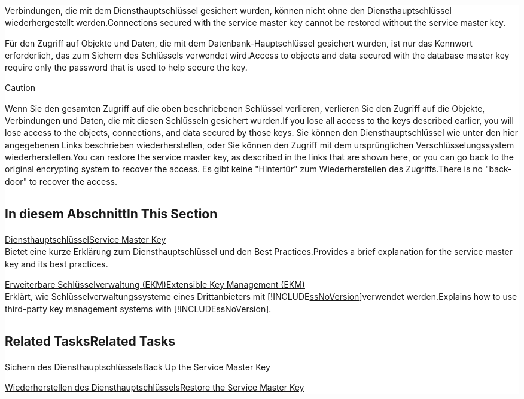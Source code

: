  <span data-ttu-id="e8373-142">Verbindungen, die mit dem Diensthauptschlüssel gesichert wurden, können nicht ohne den Diensthauptschlüssel wiederhergestellt werden.</span><span class="sxs-lookup"><span data-stu-id="e8373-142">Connections secured with the service master key cannot be restored without the service master key.</span></span>  
  
 <span data-ttu-id="e8373-143">Für den Zugriff auf Objekte und Daten, die mit dem Datenbank-Hauptschlüssel gesichert wurden, ist nur das Kennwort erforderlich, das zum Sichern des Schlüssels verwendet wird.</span><span class="sxs-lookup"><span data-stu-id="e8373-143">Access to objects and data secured with the database master key require only the password that is used to help secure the key.</span></span>  
  
> [!CAUTION]  
>  <span data-ttu-id="e8373-144">Wenn Sie den gesamten Zugriff auf die oben beschriebenen Schlüssel verlieren, verlieren Sie den Zugriff auf die Objekte, Verbindungen und Daten, die mit diesen Schlüsseln gesichert wurden.</span><span class="sxs-lookup"><span data-stu-id="e8373-144">If you lose all access to the keys described earlier, you will lose access to the objects, connections, and data secured by those keys.</span></span> <span data-ttu-id="e8373-145">Sie können den Diensthauptschlüssel wie unter den hier angegebenen Links beschrieben wiederherstellen, oder Sie können den Zugriff mit dem ursprünglichen Verschlüsselungssystem wiederherstellen.</span><span class="sxs-lookup"><span data-stu-id="e8373-145">You can restore the service master key, as described in the links that are shown here, or you can go back to the original encrypting system to recover the access.</span></span> <span data-ttu-id="e8373-146">Es gibt keine "Hintertür" zum Wiederherstellen des Zugriffs.</span><span class="sxs-lookup"><span data-stu-id="e8373-146">There is no "back-door" to recover the access.</span></span>  
  
## <a name="in-this-section"></a><span data-ttu-id="e8373-147">In diesem Abschnitt</span><span class="sxs-lookup"><span data-stu-id="e8373-147">In This Section</span></span>  
 [<span data-ttu-id="e8373-148">Diensthauptschlüssel</span><span class="sxs-lookup"><span data-stu-id="e8373-148">Service Master Key</span></span>](service-master-key.md)  
 <span data-ttu-id="e8373-149">Bietet eine kurze Erklärung zum Diensthauptschlüssel und den Best Practices.</span><span class="sxs-lookup"><span data-stu-id="e8373-149">Provides a brief explanation for the service master key and its best practices.</span></span>  
  
 [<span data-ttu-id="e8373-150">Erweiterbare Schlüsselverwaltung &#40;EKM&#41;</span><span class="sxs-lookup"><span data-stu-id="e8373-150">Extensible Key Management &#40;EKM&#41;</span></span>](extensible-key-management-ekm.md)  
 <span data-ttu-id="e8373-151">Erklärt, wie Schlüsselverwaltungssysteme eines Drittanbieters mit [!INCLUDE[ssNoVersion](../../../includes/ssnoversion-md.md)]verwendet werden.</span><span class="sxs-lookup"><span data-stu-id="e8373-151">Explains how to use third-party key management systems with [!INCLUDE[ssNoVersion](../../../includes/ssnoversion-md.md)].</span></span>  
  
## <a name="related-tasks"></a><span data-ttu-id="e8373-152">Related Tasks</span><span class="sxs-lookup"><span data-stu-id="e8373-152">Related Tasks</span></span>  
 [<span data-ttu-id="e8373-153">Sichern des Diensthauptschlüssels</span><span class="sxs-lookup"><span data-stu-id="e8373-153">Back Up the Service Master Key</span></span>](back-up-the-service-master-key.md)  
  
 [<span data-ttu-id="e8373-154">Wiederherstellen des Diensthauptschlüssels</span><span class="sxs-lookup"><span data-stu-id="e8373-154">Restore the Service Master Key</span></span>](restore-the-service-master-key.md)  
  